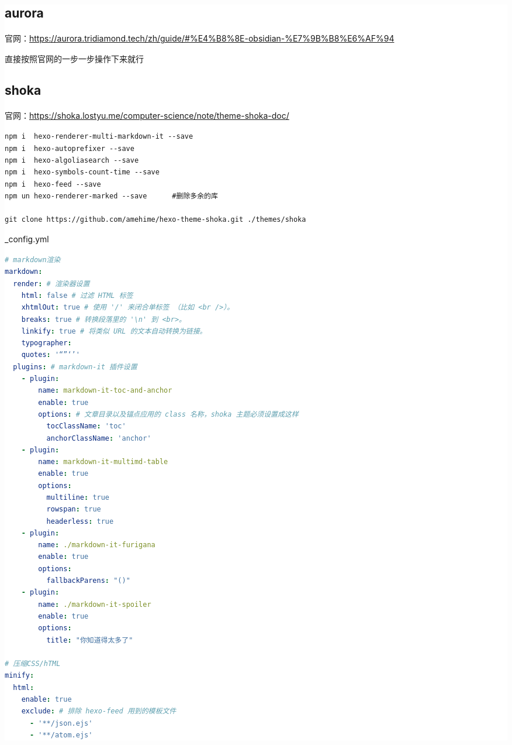 ## aurora

官网：https://aurora.tridiamond.tech/zh/guide/#%E4%B8%8E-obsidian-%E7%9B%B8%E6%AF%94

直接按照官网的一步一步操作下来就行

## shoka

官网：https://shoka.lostyu.me/computer-science/note/theme-shoka-doc/

```shell
npm i  hexo-renderer-multi-markdown-it --save
npm i  hexo-autoprefixer --save
npm i  hexo-algoliasearch --save
npm i  hexo-symbols-count-time --save
npm i  hexo-feed --save
npm un hexo-renderer-marked --save      #删除多余的库

git clone https://github.com/amehime/hexo-theme-shoka.git ./themes/shoka
```

\_config.yml

```yaml
# markdown渲染
markdown:
  render: # 渲染器设置
    html: false # 过滤 HTML 标签
    xhtmlOut: true # 使用 '/' 来闭合单标签 （比如 <br />）。
    breaks: true # 转换段落里的 '\n' 到 <br>。
    linkify: true # 将类似 URL 的文本自动转换为链接。
    typographer: 
    quotes: '“”‘’'
  plugins: # markdown-it 插件设置
    - plugin:
        name: markdown-it-toc-and-anchor
        enable: true
        options: # 文章目录以及锚点应用的 class 名称，shoka 主题必须设置成这样
          tocClassName: 'toc'
          anchorClassName: 'anchor'
    - plugin:
        name: markdown-it-multimd-table
        enable: true
        options:
          multiline: true
          rowspan: true
          headerless: true
    - plugin:
        name: ./markdown-it-furigana
        enable: true
        options:
          fallbackParens: "()"
    - plugin:
        name: ./markdown-it-spoiler
        enable: true
        options:
          title: "你知道得太多了"

# 压缩CSS/hTML
minify:
  html:
    enable: true
    exclude: # 排除 hexo-feed 用到的模板文件
      - '**/json.ejs'
      - '**/atom.ejs'
```